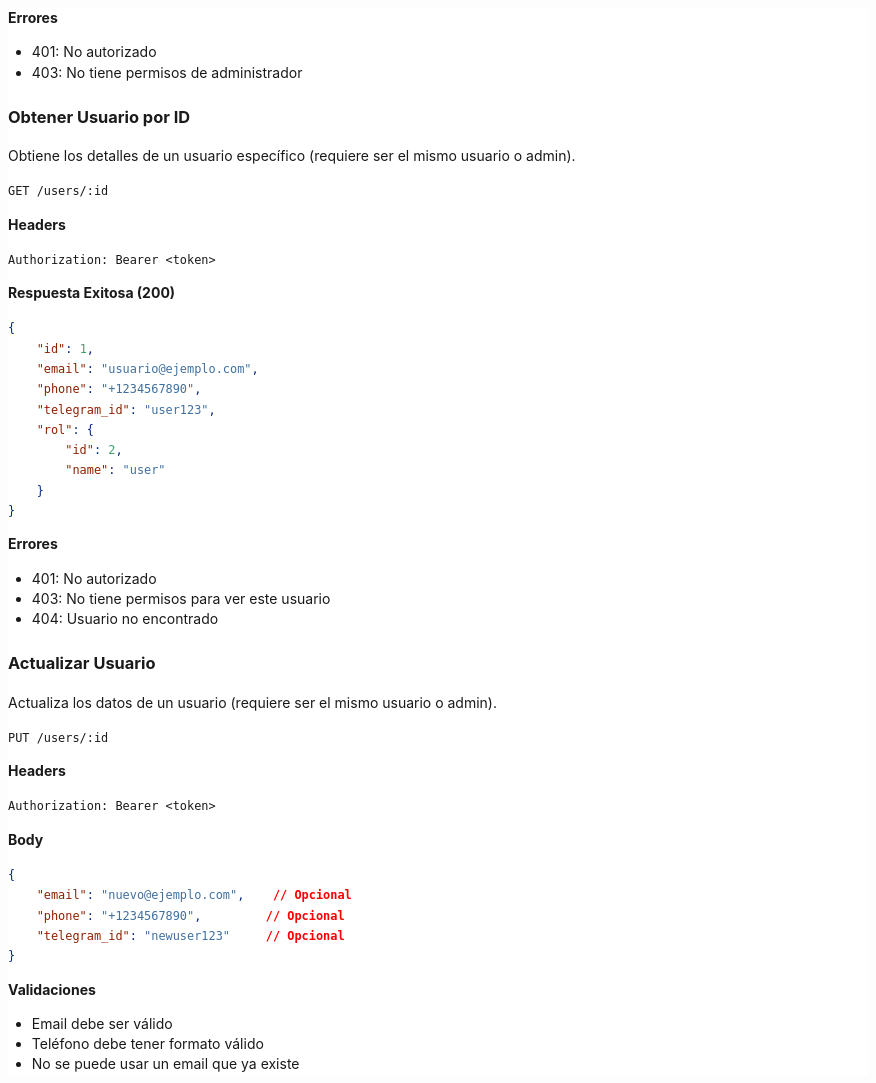 **Errores**
- 401: No autorizado
- 403: No tiene permisos de administrador

### Obtener Usuario por ID
Obtiene los detalles de un usuario específico (requiere ser el mismo usuario o admin).

```http
GET /users/:id
```

**Headers**
```
Authorization: Bearer <token>
```

**Respuesta Exitosa (200)**
```json
{
    "id": 1,
    "email": "usuario@ejemplo.com",
    "phone": "+1234567890",
    "telegram_id": "user123",
    "rol": {
        "id": 2,
        "name": "user"
    }
}
```

**Errores**
- 401: No autorizado
- 403: No tiene permisos para ver este usuario
- 404: Usuario no encontrado

### Actualizar Usuario
Actualiza los datos de un usuario (requiere ser el mismo usuario o admin).

```http
PUT /users/:id
```

**Headers**
```
Authorization: Bearer <token>
```

**Body**
```json
{
    "email": "nuevo@ejemplo.com",    // Opcional
    "phone": "+1234567890",         // Opcional
    "telegram_id": "newuser123"     // Opcional
}
```

**Validaciones**
- Email debe ser válido
- Teléfono debe tener formato válido
- No se puede usar un email que ya existe
